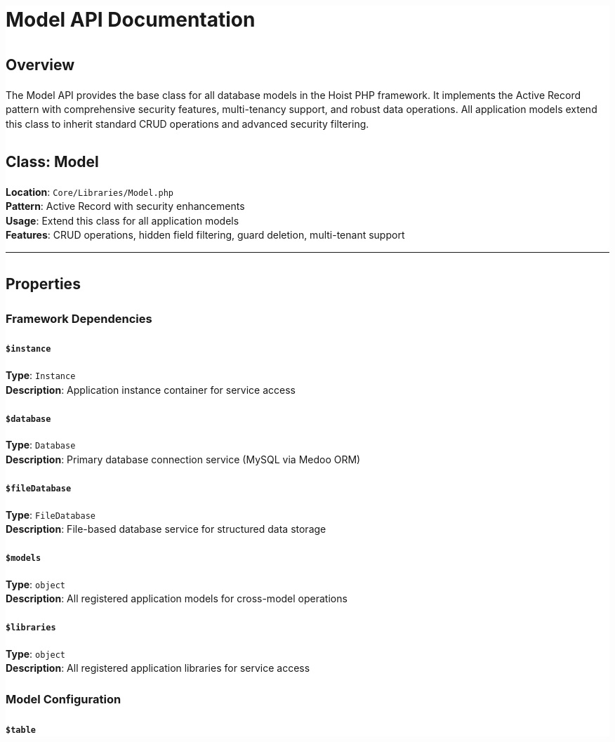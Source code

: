 # Model API Documentation

## Overview

The Model API provides the base class for all database models in the Hoist PHP framework. It implements the Active Record pattern with comprehensive security features, multi-tenancy support, and robust data operations. All application models extend this class to inherit standard CRUD operations and advanced security filtering.

## Class: Model

**Location**: `Core/Libraries/Model.php`  
**Pattern**: Active Record with security enhancements  
**Usage**: Extend this class for all application models  
**Features**: CRUD operations, hidden field filtering, guard deletion, multi-tenant support

---

## Properties

### Framework Dependencies

#### `$instance`

**Type**: `Instance`  
**Description**: Application instance container for service access

#### `$database`

**Type**: `Database`  
**Description**: Primary database connection service (MySQL via Medoo ORM)

#### `$fileDatabase`

**Type**: `FileDatabase`  
**Description**: File-based database service for structured data storage

#### `$models`

**Type**: `object`  
**Description**: All registered application models for cross-model operations

#### `$libraries`

**Type**: `object`  
**Description**: All registered application libraries for service access

### Model Configuration

#### `$table`
